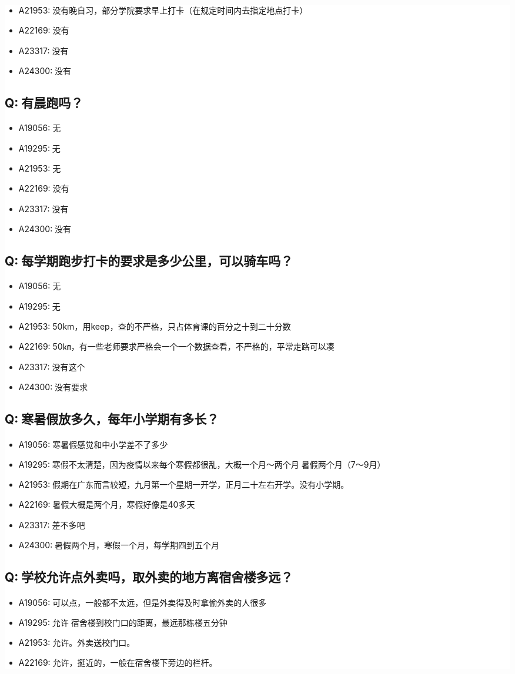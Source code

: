- A21953: 没有晚自习，部分学院要求早上打卡（在规定时间内去指定地点打卡）

- A22169: 没有

- A23317: 没有

- A24300: 没有

## Q: 有晨跑吗？

- A19056: 无

- A19295: 无

- A21953: 无

- A22169: 没有

- A23317: 没有

- A24300: 没有

## Q: 每学期跑步打卡的要求是多少公里，可以骑车吗？

- A19056: 无

- A19295: 无

- A21953: 50km，用keep，查的不严格，只占体育课的百分之十到二十分数

- A22169: 50㎞，有一些老师要求严格会一个一个数据查看，不严格的，平常走路可以凑

- A23317: 没有这个

- A24300: 没有要求

## Q: 寒暑假放多久，每年小学期有多长？

- A19056: 寒暑假感觉和中小学差不了多少

- A19295: 寒假不太清楚，因为疫情以来每个寒假都很乱，大概一个月～两个月 暑假两个月（7～9月）

- A21953: 假期在广东而言较短，九月第一个星期一开学，正月二十左右开学。没有小学期。

- A22169: 暑假大概是两个月，寒假好像是40多天

- A23317: 差不多吧

- A24300: 暑假两个月，寒假一个月，每学期四到五个月

## Q: 学校允许点外卖吗，取外卖的地方离宿舍楼多远？

- A19056: 可以点，一般都不太远，但是外卖得及时拿偷外卖的人很多

- A19295: 允许 宿舍楼到校门口的距离，最远那栋楼五分钟

- A21953: 允许。外卖送校门口。

- A22169: 允许，挺近的，一般在宿舍楼下旁边的栏杆。

